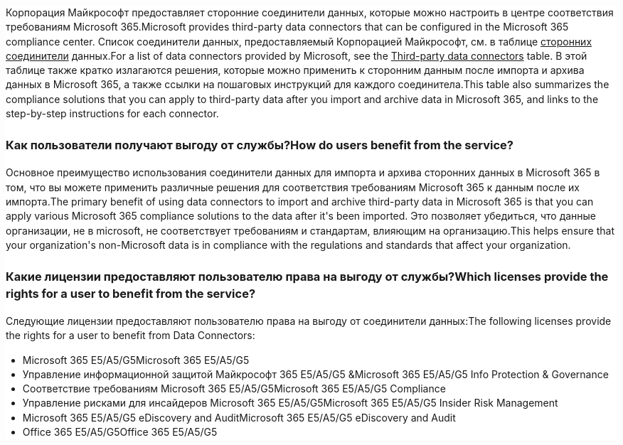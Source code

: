 <span data-ttu-id="8d1e2-317">Корпорация Майкрософт предоставляет сторонние соединители данных, которые можно настроить в центре соответствия требованиям Microsoft 365.</span><span class="sxs-lookup"><span data-stu-id="8d1e2-317">Microsoft provides third-party data connectors that can be configured in the Microsoft 365 compliance center.</span></span> <span data-ttu-id="8d1e2-318">Список соединители данных, предоставляемый Корпорацией Майкрософт, см. в таблице [сторонних соединители](https://docs.microsoft.com/microsoft-365/compliance/archiving-third-party-data#third-party-data-connectors) данных.</span><span class="sxs-lookup"><span data-stu-id="8d1e2-318">For a list of data connectors provided by Microsoft, see the [Third-party data connectors](https://docs.microsoft.com/microsoft-365/compliance/archiving-third-party-data#third-party-data-connectors) table.</span></span> <span data-ttu-id="8d1e2-319">В этой таблице также кратко излагаются решения, которые можно применить к сторонним данным после импорта и архива данных в Microsoft 365, а также ссылки на пошаговых инструкций для каждого соединитела.</span><span class="sxs-lookup"><span data-stu-id="8d1e2-319">This table also summarizes the compliance solutions that you can apply to third-party data after you import and archive data in Microsoft 365, and links to the step-by-step instructions for each connector.</span></span>

### <a name="how-do-users-benefit-from-the-service"></a><span data-ttu-id="8d1e2-320">Как пользователи получают выгоду от службы?</span><span class="sxs-lookup"><span data-stu-id="8d1e2-320">How do users benefit from the service?</span></span>

<span data-ttu-id="8d1e2-321">Основное преимущество использования соединители данных для импорта и архива сторонних данных в Microsoft 365 в том, что вы можете применить различные решения для соответствия требованиям Microsoft 365 к данным после их импорта.</span><span class="sxs-lookup"><span data-stu-id="8d1e2-321">The primary benefit of using data connectors to import and archive third-party data in Microsoft 365 is that you can apply various Microsoft 365 compliance solutions to the data after it's been imported.</span></span> <span data-ttu-id="8d1e2-322">Это позволяет убедиться, что данные организации, не в microsoft, не соответствует требованиям и стандартам, влияющим на организацию.</span><span class="sxs-lookup"><span data-stu-id="8d1e2-322">This helps ensure that your organization's non-Microsoft data is in compliance with the regulations and standards that affect your organization.</span></span>

### <a name="which-licenses-provide-the-rights-for-a-user-to-benefit-from-the-service"></a><span data-ttu-id="8d1e2-323">Какие лицензии предоставляют пользователю права на выгоду от службы?</span><span class="sxs-lookup"><span data-stu-id="8d1e2-323">Which licenses provide the rights for a user to benefit from the service?</span></span>

<span data-ttu-id="8d1e2-324">Следующие лицензии предоставляют пользователю права на выгоду от соединители данных:</span><span class="sxs-lookup"><span data-stu-id="8d1e2-324">The following licenses provide the rights for a user to benefit from Data Connectors:</span></span>

- <span data-ttu-id="8d1e2-325">Microsoft 365 E5/A5/G5</span><span class="sxs-lookup"><span data-stu-id="8d1e2-325">Microsoft 365 E5/A5/G5</span></span>
- <span data-ttu-id="8d1e2-326">Управление информационной защитой Майкрософт 365 E5/A5/G5 &amp;</span><span class="sxs-lookup"><span data-stu-id="8d1e2-326">Microsoft 365 E5/A5/G5 Info Protection &amp; Governance</span></span>
- <span data-ttu-id="8d1e2-327">Соответствие требованиям Microsoft 365 E5/A5/G5</span><span class="sxs-lookup"><span data-stu-id="8d1e2-327">Microsoft 365 E5/A5/G5 Compliance</span></span>
- <span data-ttu-id="8d1e2-328">Управление рисками для инсайдеров Microsoft 365 E5/A5/G5</span><span class="sxs-lookup"><span data-stu-id="8d1e2-328">Microsoft 365 E5/A5/G5 Insider Risk Management</span></span>
- <span data-ttu-id="8d1e2-329">Microsoft 365 E5/A5/G5 eDiscovery and Audit</span><span class="sxs-lookup"><span data-stu-id="8d1e2-329">Microsoft 365 E5/A5/G5 eDiscovery and Audit</span></span>
- <span data-ttu-id="8d1e2-330">Office 365 E5/A5/G5</span><span class="sxs-lookup"><span data-stu-id="8d1e2-330">Office 365 E5/A5/G5</span></span>
